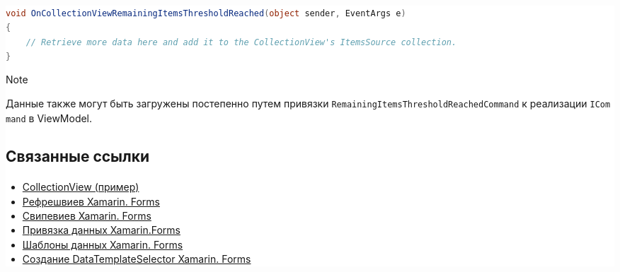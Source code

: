 ```csharp
void OnCollectionViewRemainingItemsThresholdReached(object sender, EventArgs e)
{
    // Retrieve more data here and add it to the CollectionView's ItemsSource collection.
}
```

> [!NOTE]
> Данные также могут быть загружены постепенно путем привязки `RemainingItemsThresholdReachedCommand` к реализации `ICommand` в ViewModel.

## <a name="related-links"></a>Связанные ссылки

- [CollectionView (пример)](https://docs.microsoft.com/samples/xamarin/xamarin-forms-samples/userinterface-collectionviewdemos/)
- [Рефрешвиев Xamarin. Forms](~/xamarin-forms/user-interface/refreshview.md)
- [Свипевиев Xamarin. Forms](~/xamarin-forms/user-interface/swipeview.md)
- [Привязка данных Xamarin.Forms](~/xamarin-forms/app-fundamentals/data-binding/index.md)
- [Шаблоны данных Xamarin. Forms](~/xamarin-forms/app-fundamentals/templates/data-templates/index.md)
- [Создание DataTemplateSelector Xamarin. Forms](~/xamarin-forms/app-fundamentals/templates/data-templates/selector.md)
